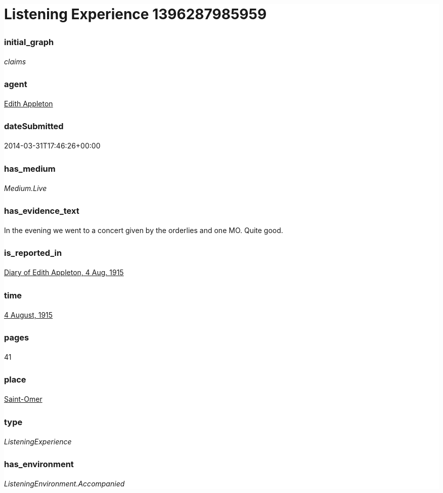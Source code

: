 # Listening Experience 1396287985959

### initial_graph


*claims*

### agent


[Edith Appleton](#Edith-Appleton)

### dateSubmitted


2014-03-31T17:46:26+00:00

### has_medium


*Medium.Live*

### has_evidence_text


In the evening we went to a concert given by the orderlies and one MO. Quite good.

### is_reported_in


[Diary of Edith Appleton, 4 Aug. 1915](#Diary-of-Edith-Appleton-4-Aug.-1915)

### time


[4 August, 1915](#4-August-1915)

### pages


41

### place


[Saint-Omer](#Saint-Omer)

### type


*ListeningExperience*

### has_environment


*ListeningEnvironment.Accompanied*
